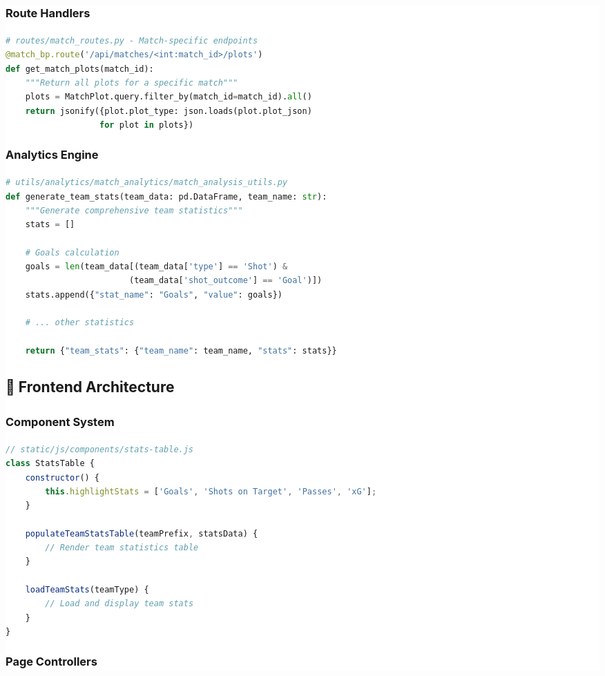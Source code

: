 ### Route Handlers

```python
# routes/match_routes.py - Match-specific endpoints
@match_bp.route('/api/matches/<int:match_id>/plots')
def get_match_plots(match_id):
    """Return all plots for a specific match"""
    plots = MatchPlot.query.filter_by(match_id=match_id).all()
    return jsonify({plot.plot_type: json.loads(plot.plot_json) 
                   for plot in plots})
```

### Analytics Engine

```python
# utils/analytics/match_analytics/match_analysis_utils.py
def generate_team_stats(team_data: pd.DataFrame, team_name: str):
    """Generate comprehensive team statistics"""
    stats = []
    
    # Goals calculation
    goals = len(team_data[(team_data['type'] == 'Shot') & 
                         (team_data['shot_outcome'] == 'Goal')])
    stats.append({"stat_name": "Goals", "value": goals})
    
    # ... other statistics
    
    return {"team_stats": {"team_name": team_name, "stats": stats}}
```

## 🎨 Frontend Architecture

### Component System

```javascript
// static/js/components/stats-table.js
class StatsTable {
    constructor() {
        this.highlightStats = ['Goals', 'Shots on Target', 'Passes', 'xG'];
    }
    
    populateTeamStatsTable(teamPrefix, statsData) {
        // Render team statistics table
    }
    
    loadTeamStats(teamType) {
        // Load and display team stats
    }
}
```

### Page Controllers
